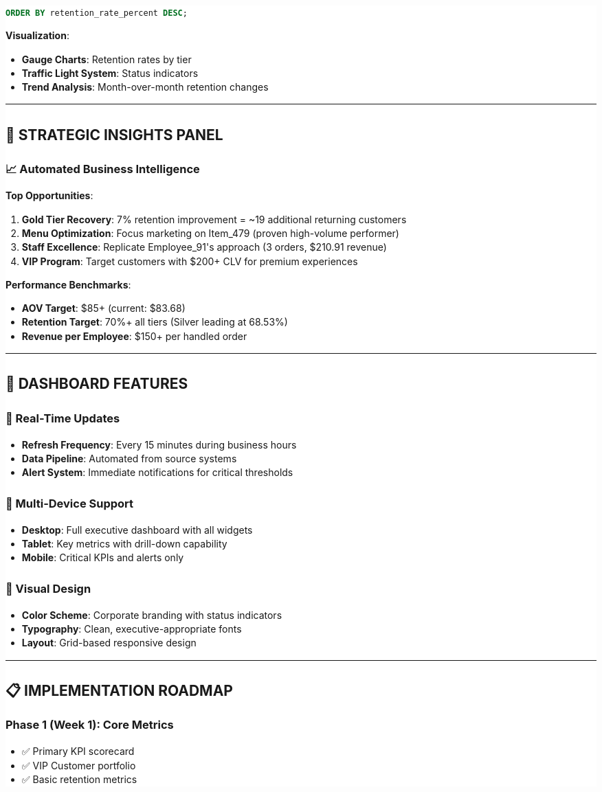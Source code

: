 ```sql
ORDER BY retention_rate_percent DESC;
```

**Visualization**:
- **Gauge Charts**: Retention rates by tier
- **Traffic Light System**: Status indicators
- **Trend Analysis**: Month-over-month retention changes

---

## 🎯 **STRATEGIC INSIGHTS PANEL**

### **📈 Automated Business Intelligence**

**Top Opportunities**:
1. **Gold Tier Recovery**: 7% retention improvement = ~19 additional returning customers
2. **Menu Optimization**: Focus marketing on Item_479 (proven high-volume performer)
3. **Staff Excellence**: Replicate Employee_91's approach (3 orders, $210.91 revenue)
4. **VIP Program**: Target customers with $200+ CLV for premium experiences

**Performance Benchmarks**:
- **AOV Target**: $85+ (current: $83.68)
- **Retention Target**: 70%+ all tiers (Silver leading at 68.53%)
- **Revenue per Employee**: $150+ per handled order

---

## 🚀 **DASHBOARD FEATURES**

### **🔄 Real-Time Updates**
- **Refresh Frequency**: Every 15 minutes during business hours
- **Data Pipeline**: Automated from source systems
- **Alert System**: Immediate notifications for critical thresholds

### **📱 Multi-Device Support**
- **Desktop**: Full executive dashboard with all widgets
- **Tablet**: Key metrics with drill-down capability
- **Mobile**: Critical KPIs and alerts only

### **🎨 Visual Design**
- **Color Scheme**: Corporate branding with status indicators
- **Typography**: Clean, executive-appropriate fonts
- **Layout**: Grid-based responsive design

---

## 📋 **IMPLEMENTATION ROADMAP**

### **Phase 1 (Week 1): Core Metrics**
- ✅ Primary KPI scorecard
- ✅ VIP Customer portfolio
- ✅ Basic retention metrics
